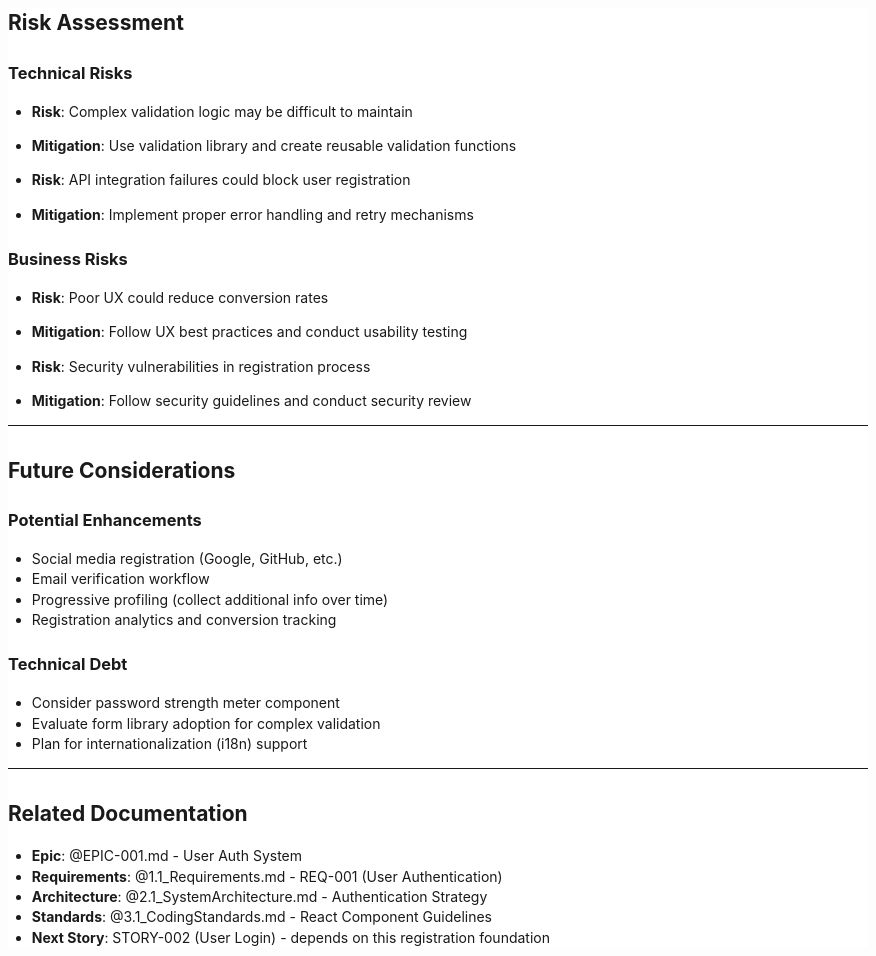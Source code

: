 
## Risk Assessment

### Technical Risks

- **Risk**: Complex validation logic may be difficult to maintain
- **Mitigation**: Use validation library and create reusable validation functions

- **Risk**: API integration failures could block user registration
- **Mitigation**: Implement proper error handling and retry mechanisms

### Business Risks

- **Risk**: Poor UX could reduce conversion rates
- **Mitigation**: Follow UX best practices and conduct usability testing

- **Risk**: Security vulnerabilities in registration process
- **Mitigation**: Follow security guidelines and conduct security review

---

## Future Considerations

### Potential Enhancements

- Social media registration (Google, GitHub, etc.)
- Email verification workflow
- Progressive profiling (collect additional info over time)
- Registration analytics and conversion tracking

### Technical Debt

- Consider password strength meter component
- Evaluate form library adoption for complex validation
- Plan for internationalization (i18n) support

---

## Related Documentation

- **Epic**: @EPIC-001.md - User Auth System
- **Requirements**: @1.1_Requirements.md - REQ-001 (User Authentication)
- **Architecture**: @2.1_SystemArchitecture.md - Authentication Strategy
- **Standards**: @3.1_CodingStandards.md - React Component Guidelines
- **Next Story**: STORY-002 (User Login) - depends on this registration foundation
